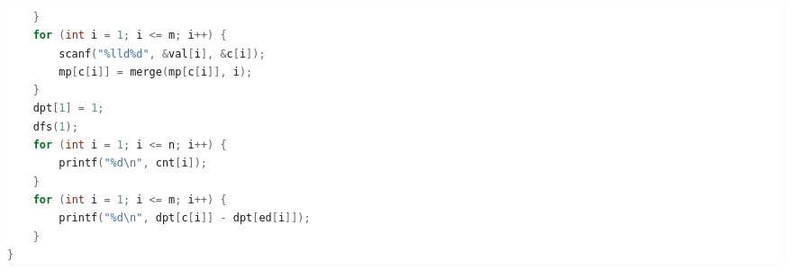 ```cpp
    }
    for (int i = 1; i <= m; i++) {
        scanf("%lld%d", &val[i], &c[i]);
        mp[c[i]] = merge(mp[c[i]], i);
    }
    dpt[1] = 1;
    dfs(1);
    for (int i = 1; i <= n; i++) {
        printf("%d\n", cnt[i]);
    }
    for (int i = 1; i <= m; i++) {
        printf("%d\n", dpt[c[i]] - dpt[ed[i]]);
    }
}
```
